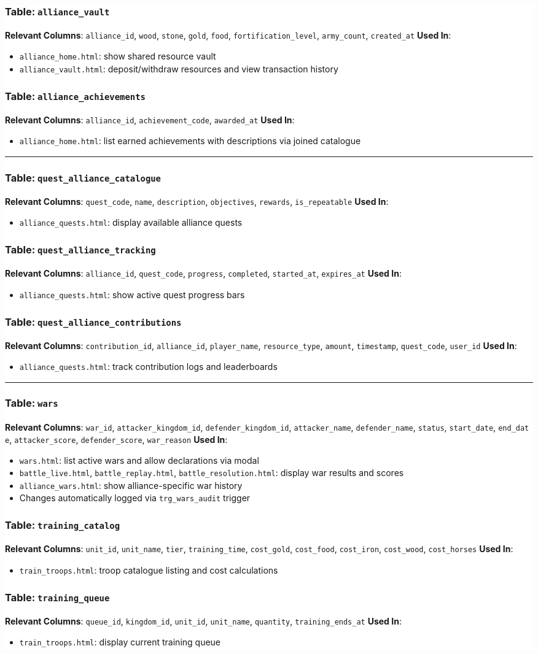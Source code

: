 ### Table: `alliance_vault`
**Relevant Columns**: `alliance_id`, `wood`, `stone`, `gold`, `food`, `fortification_level`, `army_count`, `created_at`
**Used In**:
- `alliance_home.html`: show shared resource vault
- `alliance_vault.html`: deposit/withdraw resources and view transaction history

### Table: `alliance_achievements`
**Relevant Columns**: `alliance_id`, `achievement_code`, `awarded_at`
**Used In**:
- `alliance_home.html`: list earned achievements with descriptions via joined catalogue

---

### Table: `quest_alliance_catalogue`
**Relevant Columns**: `quest_code`, `name`, `description`, `objectives`, `rewards`, `is_repeatable`
**Used In**:
- `alliance_quests.html`: display available alliance quests

### Table: `quest_alliance_tracking`
**Relevant Columns**: `alliance_id`, `quest_code`, `progress`, `completed`, `started_at`, `expires_at`
**Used In**:
- `alliance_quests.html`: show active quest progress bars

### Table: `quest_alliance_contributions`
**Relevant Columns**: `contribution_id`, `alliance_id`, `player_name`, `resource_type`, `amount`, `timestamp`, `quest_code`, `user_id`
**Used In**:
- `alliance_quests.html`: track contribution logs and leaderboards

---

### Table: `wars`
**Relevant Columns**: `war_id`, `attacker_kingdom_id`, `defender_kingdom_id`, `attacker_name`, `defender_name`, `status`, `start_date`, `end_date`, `attacker_score`, `defender_score`, `war_reason`
**Used In**:
- `wars.html`: list active wars and allow declarations via modal
- `battle_live.html`, `battle_replay.html`, `battle_resolution.html`: display war results and scores
- `alliance_wars.html`: show alliance-specific war history
- Changes automatically logged via `trg_wars_audit` trigger

### Table: `training_catalog`
**Relevant Columns**: `unit_id`, `unit_name`, `tier`, `training_time`, `cost_gold`, `cost_food`, `cost_iron`, `cost_wood`, `cost_horses`
**Used In**:
- `train_troops.html`: troop catalogue listing and cost calculations

### Table: `training_queue`
**Relevant Columns**: `queue_id`, `kingdom_id`, `unit_id`, `unit_name`, `quantity`, `training_ends_at`
**Used In**:
- `train_troops.html`: display current training queue
